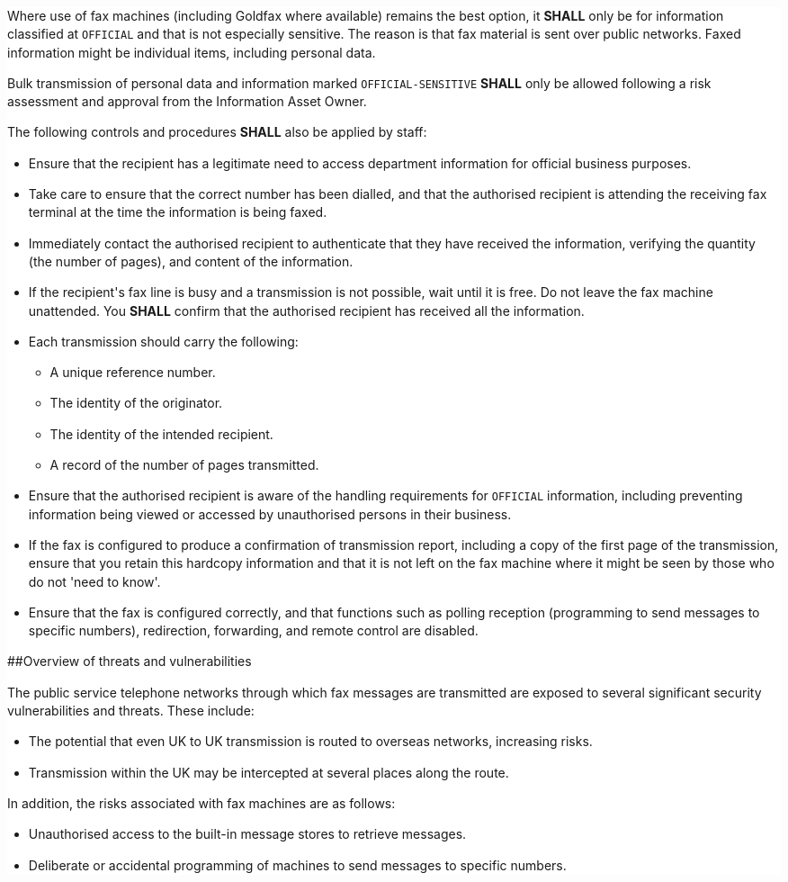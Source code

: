 Where use of fax machines (including Goldfax where available) remains the best option, it **SHALL** only be for information classified at `OFFICIAL` and that is not especially sensitive. The reason is that fax material is sent over public networks. Faxed information might be individual items, including personal data.

Bulk transmission of personal data and information marked `OFFICIAL-SENSITIVE` **SHALL** only be allowed following a risk assessment and approval from the Information Asset Owner.

The following controls and procedures **SHALL** also be applied by staff:

* Ensure that the recipient has a legitimate need to access department information for official business purposes.

* Take care to ensure that the correct number has been dialled, and that the authorised recipient is attending the receiving fax terminal at the time the information is being faxed.

* Immediately contact the authorised recipient to authenticate that they have received the information, verifying the quantity (the number of pages), and content of the information.

* If the recipient's fax line is busy and a transmission is not possible, wait until it is free. Do not leave the fax machine unattended. You **SHALL** confirm that the authorised recipient has received all the information.

* Each transmission should carry the following:

    * A unique reference number.

    * The identity of the originator.

    * The identity of the intended recipient.

    * A record of the number of pages transmitted.

* Ensure that the authorised recipient is aware of the handling requirements for `OFFICIAL` information, including preventing information being viewed or accessed by unauthorised persons in their business.

* If the fax is configured to produce a confirmation of transmission report, including a copy of the first page of the transmission, ensure that you retain this hardcopy information and that it is not left on the fax machine where it might be seen by those who do not 'need to know'.

* Ensure that the fax is configured correctly, and that functions such as polling reception (programming to send messages to specific numbers), redirection, forwarding, and remote control are disabled.


##Overview of threats and vulnerabilities

The public service telephone networks through which fax messages are transmitted are exposed to several significant security vulnerabilities and threats. These include:

* The potential that even UK to UK transmission is routed to overseas networks, increasing risks.

* Transmission within the UK may be intercepted at several places along the route.


In addition, the risks associated with fax machines are as follows:

* Unauthorised access to the built-in message stores to retrieve messages.

* Deliberate or accidental programming of machines to send messages to specific numbers.

